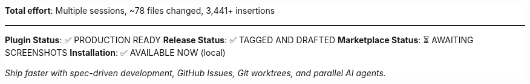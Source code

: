 **Total effort**: Multiple sessions, ~78 files changed, 3,441+ insertions

---

**Plugin Status**: ✅ PRODUCTION READY
**Release Status**: ✅ TAGGED AND DRAFTED
**Marketplace Status**: ⏳ AWAITING SCREENSHOTS
**Installation**: ✅ AVAILABLE NOW (local)

*Ship faster with spec-driven development, GitHub Issues, Git worktrees, and parallel AI agents.*
